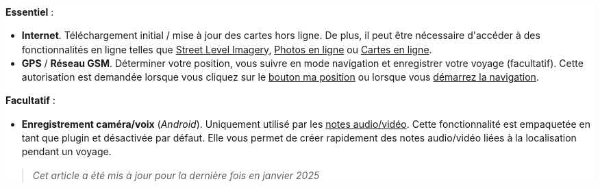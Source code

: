 **Essentiel** :

- **Internet**. Téléchargement initial / mise à jour des cartes hors ligne. De plus, il peut être nécessaire d'accéder à des fonctionnalités en ligne telles que [Street Level Imagery](../map/point-layers-on-map.md#-street-level-imagery), [Photos en ligne](../map/map-context-menu.md#online-photos) ou [Cartes en ligne](../map/raster-maps.md).
- **GPS** / **Réseau GSM**. Déterminer votre position, vous suivre en mode navigation et enregistrer votre voyage (facultatif). Cette autorisation est demandée lorsque vous cliquez sur le [bouton ma position](../widgets/map-buttons.md#my-location-and-zoom) ou lorsque vous [démarrez la navigation](../navigation/setup/route-navigation.md#start--stop-navigation).

**Facultatif** :

- **Enregistrement caméra/voix** (*Android*). Uniquement utilisé par les [notes audio/vidéo](../plugins/audio-video-notes.md). Cette fonctionnalité est empaquetée en tant que plugin et désactivée par défaut. Elle vous permet de créer rapidement des notes audio/vidéo liées à la localisation pendant un voyage.


> *Cet article a été mis à jour pour la dernière fois en janvier 2025*